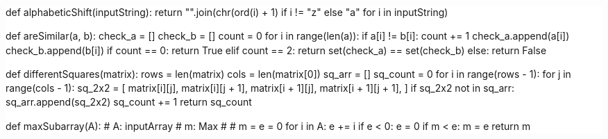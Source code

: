 def alphabeticShift(inputString):
    return "".join(chr(ord(i) + 1) if i != "z" else "a" for i in inputString)

def areSimilar(a, b):
    check_a = []
    check_b = []
    count = 0
    for i in range(len(a)):
        if a[i] != b[i]:
            count += 1
            check_a.append(a[i])
            check_b.append(b[i])
    if count == 0:
        return True
    elif count == 2:
        return set(check_a) == set(check_b)
    else:
        return False

def differentSquares(matrix):
    rows = len(matrix)
    cols = len(matrix[0])
    sq_arr = []
    sq_count = 0
    for i in range(rows - 1):
        for j in range(cols - 1):
            sq_2x2 = [
                matrix[i][j],
                matrix[i][j + 1],
                matrix[i + 1][j],
                matrix[i + 1][j + 1],
            ]
            if sq_2x2 not in sq_arr:
                sq_arr.append(sq_2x2)
                sq_count += 1
    return sq_count

def maxSubarray(A):
    # A: inputArray
    # m: Max
    #
    #
    m = e = 0
    for i in A:
        e += i
        if e < 0:
            e = 0
        if m < e:
            m = e
    return m
